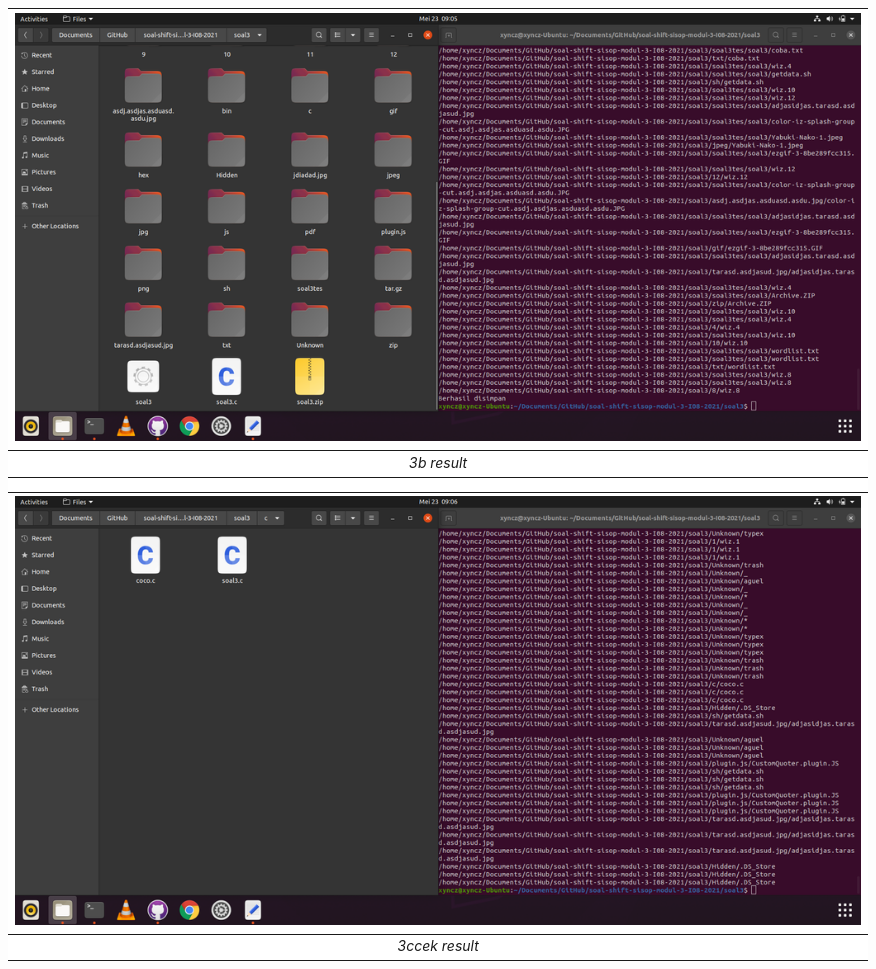 | ![](/Image/soal3/3b.png) |
|:--:| 
| *3b result* |

| ![](/Image/soal3/3ccek.png) |
|:--:| 
| *3ccek result* |
